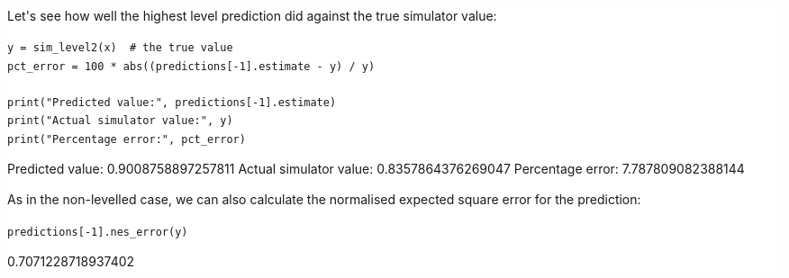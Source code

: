 </div>

Let's see how well the highest level prediction did against the true simulator value:


``` { .python .copy }
y = sim_level2(x)  # the true value
pct_error = 100 * abs((predictions[-1].estimate - y) / y)

print("Predicted value:", predictions[-1].estimate)
print("Actual simulator value:", y)
print("Percentage error:", pct_error)
```

<div class="result" markdown>
    Predicted value: 0.9008758897257811
    Actual simulator value: 0.8357864376269047
    Percentage error: 7.787809082388144
    
</div>

As in the non-levelled case, we can also calculate the normalised expected square error
for the prediction:


``` { .python .copy }
predictions[-1].nes_error(y)
```




<div class="result" markdown>
    0.7071228718937402
</div>



